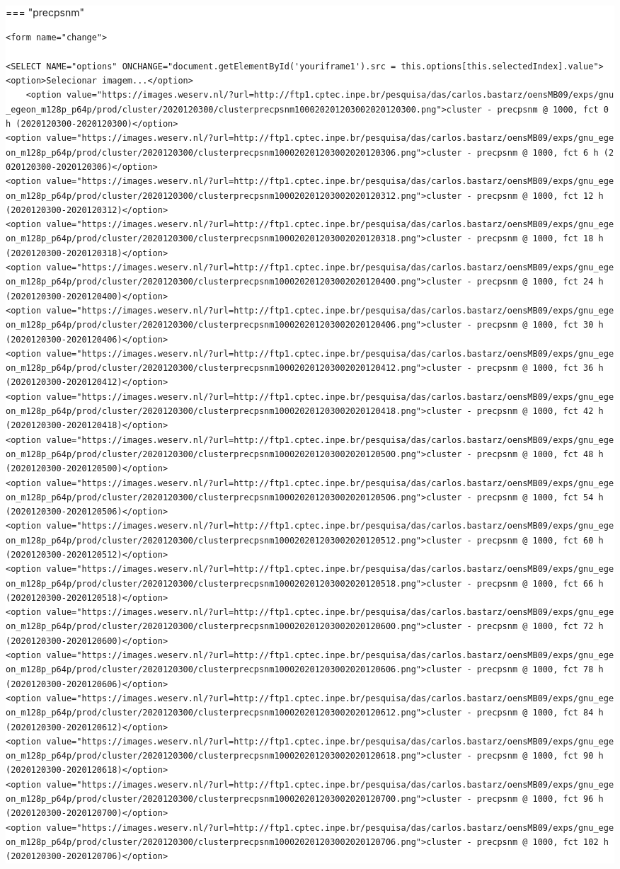 

=== "precpsnm"

    <form name="change">
    
    <SELECT NAME="options" ONCHANGE="document.getElementById('youriframe1').src = this.options[this.selectedIndex].value">
    <option>Selecionar imagem...</option>
        <option value="https://images.weserv.nl/?url=http://ftp1.cptec.inpe.br/pesquisa/das/carlos.bastarz/oensMB09/exps/gnu_egeon_m128p_p64p/prod/cluster/2020120300/clusterprecpsnm100020201203002020120300.png">cluster - precpsnm @ 1000, fct 0 h (2020120300-2020120300)</option>
    <option value="https://images.weserv.nl/?url=http://ftp1.cptec.inpe.br/pesquisa/das/carlos.bastarz/oensMB09/exps/gnu_egeon_m128p_p64p/prod/cluster/2020120300/clusterprecpsnm100020201203002020120306.png">cluster - precpsnm @ 1000, fct 6 h (2020120300-2020120306)</option>
    <option value="https://images.weserv.nl/?url=http://ftp1.cptec.inpe.br/pesquisa/das/carlos.bastarz/oensMB09/exps/gnu_egeon_m128p_p64p/prod/cluster/2020120300/clusterprecpsnm100020201203002020120312.png">cluster - precpsnm @ 1000, fct 12 h (2020120300-2020120312)</option>
    <option value="https://images.weserv.nl/?url=http://ftp1.cptec.inpe.br/pesquisa/das/carlos.bastarz/oensMB09/exps/gnu_egeon_m128p_p64p/prod/cluster/2020120300/clusterprecpsnm100020201203002020120318.png">cluster - precpsnm @ 1000, fct 18 h (2020120300-2020120318)</option>
    <option value="https://images.weserv.nl/?url=http://ftp1.cptec.inpe.br/pesquisa/das/carlos.bastarz/oensMB09/exps/gnu_egeon_m128p_p64p/prod/cluster/2020120300/clusterprecpsnm100020201203002020120400.png">cluster - precpsnm @ 1000, fct 24 h (2020120300-2020120400)</option>
    <option value="https://images.weserv.nl/?url=http://ftp1.cptec.inpe.br/pesquisa/das/carlos.bastarz/oensMB09/exps/gnu_egeon_m128p_p64p/prod/cluster/2020120300/clusterprecpsnm100020201203002020120406.png">cluster - precpsnm @ 1000, fct 30 h (2020120300-2020120406)</option>
    <option value="https://images.weserv.nl/?url=http://ftp1.cptec.inpe.br/pesquisa/das/carlos.bastarz/oensMB09/exps/gnu_egeon_m128p_p64p/prod/cluster/2020120300/clusterprecpsnm100020201203002020120412.png">cluster - precpsnm @ 1000, fct 36 h (2020120300-2020120412)</option>
    <option value="https://images.weserv.nl/?url=http://ftp1.cptec.inpe.br/pesquisa/das/carlos.bastarz/oensMB09/exps/gnu_egeon_m128p_p64p/prod/cluster/2020120300/clusterprecpsnm100020201203002020120418.png">cluster - precpsnm @ 1000, fct 42 h (2020120300-2020120418)</option>
    <option value="https://images.weserv.nl/?url=http://ftp1.cptec.inpe.br/pesquisa/das/carlos.bastarz/oensMB09/exps/gnu_egeon_m128p_p64p/prod/cluster/2020120300/clusterprecpsnm100020201203002020120500.png">cluster - precpsnm @ 1000, fct 48 h (2020120300-2020120500)</option>
    <option value="https://images.weserv.nl/?url=http://ftp1.cptec.inpe.br/pesquisa/das/carlos.bastarz/oensMB09/exps/gnu_egeon_m128p_p64p/prod/cluster/2020120300/clusterprecpsnm100020201203002020120506.png">cluster - precpsnm @ 1000, fct 54 h (2020120300-2020120506)</option>
    <option value="https://images.weserv.nl/?url=http://ftp1.cptec.inpe.br/pesquisa/das/carlos.bastarz/oensMB09/exps/gnu_egeon_m128p_p64p/prod/cluster/2020120300/clusterprecpsnm100020201203002020120512.png">cluster - precpsnm @ 1000, fct 60 h (2020120300-2020120512)</option>
    <option value="https://images.weserv.nl/?url=http://ftp1.cptec.inpe.br/pesquisa/das/carlos.bastarz/oensMB09/exps/gnu_egeon_m128p_p64p/prod/cluster/2020120300/clusterprecpsnm100020201203002020120518.png">cluster - precpsnm @ 1000, fct 66 h (2020120300-2020120518)</option>
    <option value="https://images.weserv.nl/?url=http://ftp1.cptec.inpe.br/pesquisa/das/carlos.bastarz/oensMB09/exps/gnu_egeon_m128p_p64p/prod/cluster/2020120300/clusterprecpsnm100020201203002020120600.png">cluster - precpsnm @ 1000, fct 72 h (2020120300-2020120600)</option>
    <option value="https://images.weserv.nl/?url=http://ftp1.cptec.inpe.br/pesquisa/das/carlos.bastarz/oensMB09/exps/gnu_egeon_m128p_p64p/prod/cluster/2020120300/clusterprecpsnm100020201203002020120606.png">cluster - precpsnm @ 1000, fct 78 h (2020120300-2020120606)</option>
    <option value="https://images.weserv.nl/?url=http://ftp1.cptec.inpe.br/pesquisa/das/carlos.bastarz/oensMB09/exps/gnu_egeon_m128p_p64p/prod/cluster/2020120300/clusterprecpsnm100020201203002020120612.png">cluster - precpsnm @ 1000, fct 84 h (2020120300-2020120612)</option>
    <option value="https://images.weserv.nl/?url=http://ftp1.cptec.inpe.br/pesquisa/das/carlos.bastarz/oensMB09/exps/gnu_egeon_m128p_p64p/prod/cluster/2020120300/clusterprecpsnm100020201203002020120618.png">cluster - precpsnm @ 1000, fct 90 h (2020120300-2020120618)</option>
    <option value="https://images.weserv.nl/?url=http://ftp1.cptec.inpe.br/pesquisa/das/carlos.bastarz/oensMB09/exps/gnu_egeon_m128p_p64p/prod/cluster/2020120300/clusterprecpsnm100020201203002020120700.png">cluster - precpsnm @ 1000, fct 96 h (2020120300-2020120700)</option>
    <option value="https://images.weserv.nl/?url=http://ftp1.cptec.inpe.br/pesquisa/das/carlos.bastarz/oensMB09/exps/gnu_egeon_m128p_p64p/prod/cluster/2020120300/clusterprecpsnm100020201203002020120706.png">cluster - precpsnm @ 1000, fct 102 h (2020120300-2020120706)</option>